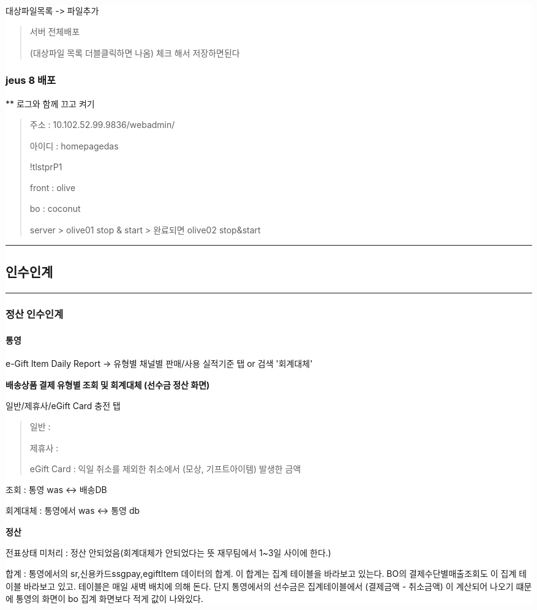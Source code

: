 대상파일목록 -> 파일추가

> 서버 전체배포
>
> (대상파일 목록 더블클릭하면 나옴) 체크 해서 저장하면된다

### jeus 8 배포

** 로그와 함께 끄고 켜기

> 주소 : 10.102.52.99.9836/webadmin/
>
> 아이디 : homepagedas
>
> !tlstprP1
>
> front : olive
>
> bo : coconut
>
> server > olive01 stop & start > 완료되면 olive02 stop&start 



---------------------------------------------

## 인수인계

----------------------------------

### 정산 인수인계

#### 통영

e-Gift Item Daily Report -> 유형별 채널별 판매/사용 실적기준 탭 or 검색 '회계대체'

**배송상품 결제 유형별 조회 및 회계대체 (선수금 정산 화면)**

일반/제휴사/eGift Card 충전 탭

> 일반 :
>
> 제휴사 :
>
> eGift Card : 익일 취소를 제외한 취소에서 (모상, 기프트아이템) 발생한 금액

조회 : 통영 was <-> 배송DB

회계대체 : 통영에서 was <-> 통영 db



**정산**

전표상태 미처리 : 정산 안되었음(회계대체가 안되었다는 뜻 재무팀에서 1~3일 사이에 한다.)

합계 : 통영에서의 sr,신용카드ssgpay,egiftItem 데이터의 합계. 이 합계는 집계 테이블을 바라보고 있는다. BO의 결제수단별매출조회도 이 집계 테이블 바라보고 있고. 테이블은 매일 새벽 배치에 의해 돈다. 단지 통영에서의 선수금은 집계테이블에서 (결제금액 - 취소금액) 이 계산되어 나오기 떄문에 통영의 화면이 bo 집계 화면보다 적게 값이 나와있다.
